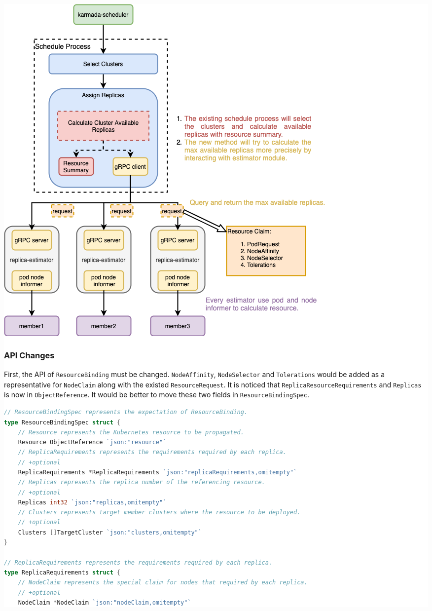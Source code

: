 ![design](design.png)

### API Changes

First, the API of `ResourceBinding` must be changed. `NodeAffinity`, `NodeSelector` and `Tolerations` would be added as a representative for `NodeClaim` along with the existed `ResourceRequest`. It is noticed that `ReplicaResourceRequirements` and `Replicas` is now in `ObjectReference`. It would be better to move these two fields in `ResourceBindingSpec`.

```go
// ResourceBindingSpec represents the expectation of ResourceBinding.
type ResourceBindingSpec struct {
	// Resource represents the Kubernetes resource to be propagated.
	Resource ObjectReference `json:"resource"`
	// ReplicaRequirements represents the requirements required by each replica.
	// +optional
	ReplicaRequirements *ReplicaRequirements `json:"replicaRequirements,omitempty"`
	// Replicas represents the replica number of the referencing resource.
	// +optional
	Replicas int32 `json:"replicas,omitempty"`
	// Clusters represents target member clusters where the resource to be deployed.
	// +optional
	Clusters []TargetCluster `json:"clusters,omitempty"`
}

// ReplicaRequirements represents the requirements required by each replica.
type ReplicaRequirements struct {
	// NodeClaim represents the special claim for nodes that required by each replica.
	// +optional
	NodeClaim *NodeClaim `json:"nodeClaim,omitempty"`
```